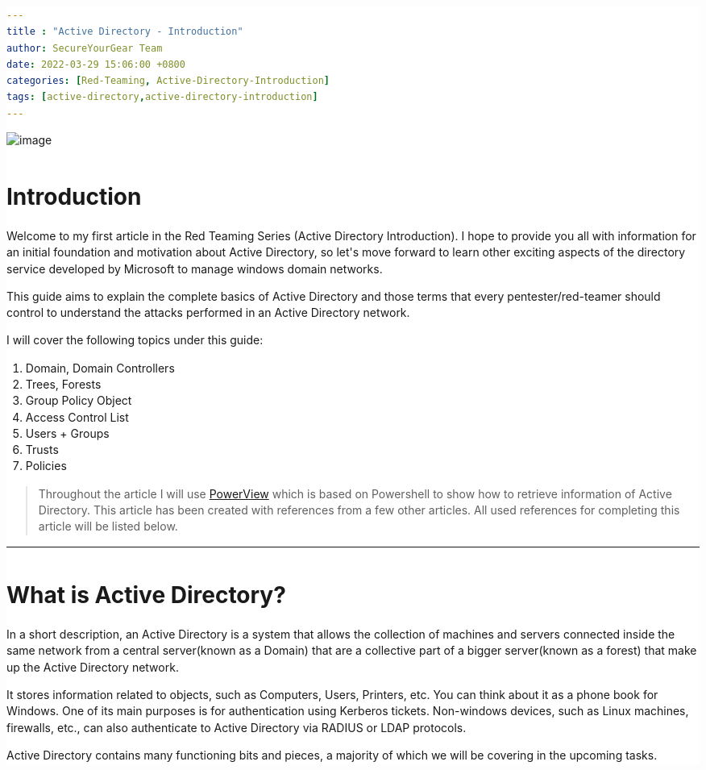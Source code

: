 ```yaml
---
title : "Active Directory - Introduction"
author: SecureYourGear Team
date: 2022-03-29 15:06:00 +0800
categories: [Red-Teaming, Active-Directory-Introduction]
tags: [active-directory,active-directory-introduction]
---
```


![image](https://user-images.githubusercontent.com/59029171/160552244-aee00f26-2255-4da7-8187-ce5e29d9eed9.png)

# Introduction

Welcome to my first article in the Red Teaming Series (Active Directory Introduction). I hope to provide you all with information for an initial foundation and motivation about Active Directory, so let's move
forward to learn other exciting aspects of the directory service developed by Microsoft to manage windows domain networks.

This guide aims to explain the complete basics of Active Directory and those terms that every pentester/red-teamer should control to understand the attacks performed in an Active Directory network.

I will cover the following topics under this guide:
  1. Domain, Domain Controllers
  2. Trees, Forests
  3. Group Policy Object
  4. Access Control List
  5. Users + Groups
  6. Trusts
  7. Policies

> Throughout the article I will use [PowerView](https://github.com/PowerShellEmpire/PowerTools/blob/master/PowerView/powerview.ps1) which is based on Powershell to show how to retrieve information of Active Directory.
> This article has been created with references from a few other articles.
> All used references for completing this article will be listed below.
---

# What is Active Directory?

In a short description, an Active Directory is a system that allows the collection of machines and servers connected inside the same network from a central server(known as a Domain) that are a collective part of a bigger server(known as a forest) that make up the Active Directory network.

It stores information related to objects, such as Computers, Users,  Printers, etc. You can think about it as a phone book for Windows. One of its main purposes is for authentication using Kerberos tickets. Non-windows devices, such as Linux machines, firewalls, etc., can also authenticate to Active Directory via RADIUS or LDAP protocols.

Active Directory contains many functioning bits and pieces, a majority of which we will be covering in the upcoming tasks.
